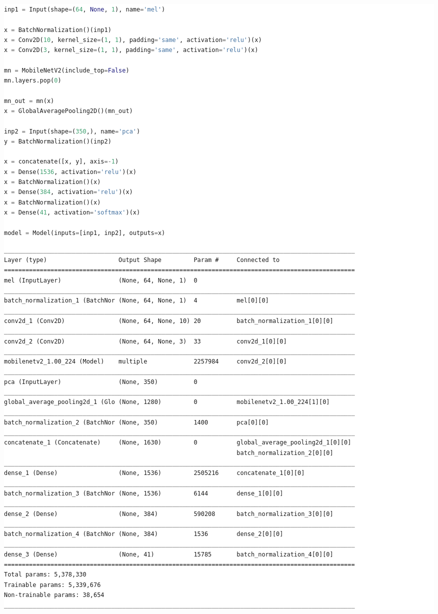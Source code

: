 ``` python
inp1 = Input(shape=(64, None, 1), name='mel')

x = BatchNormalization()(inp1)
x = Conv2D(10, kernel_size=(1, 1), padding='same', activation='relu')(x)
x = Conv2D(3, kernel_size=(1, 1), padding='same', activation='relu')(x)

mn = MobileNetV2(include_top=False)
mn.layers.pop(0)

mn_out = mn(x)
x = GlobalAveragePooling2D()(mn_out)

inp2 = Input(shape=(350,), name='pca')
y = BatchNormalization()(inp2)

x = concatenate([x, y], axis=-1)
x = Dense(1536, activation='relu')(x)
x = BatchNormalization()(x)
x = Dense(384, activation='relu')(x)
x = BatchNormalization()(x)
x = Dense(41, activation='softmax')(x)

model = Model(inputs=[inp1, inp2], outputs=x)
```

```
__________________________________________________________________________________________________
Layer (type)                    Output Shape         Param #     Connected to                     
==================================================================================================
mel (InputLayer)                (None, 64, None, 1)  0                                            
__________________________________________________________________________________________________
batch_normalization_1 (BatchNor (None, 64, None, 1)  4           mel[0][0]                        
__________________________________________________________________________________________________
conv2d_1 (Conv2D)               (None, 64, None, 10) 20          batch_normalization_1[0][0]      
__________________________________________________________________________________________________
conv2d_2 (Conv2D)               (None, 64, None, 3)  33          conv2d_1[0][0]                   
__________________________________________________________________________________________________
mobilenetv2_1.00_224 (Model)    multiple             2257984     conv2d_2[0][0]                   
__________________________________________________________________________________________________
pca (InputLayer)                (None, 350)          0                                            
__________________________________________________________________________________________________
global_average_pooling2d_1 (Glo (None, 1280)         0           mobilenetv2_1.00_224[1][0]       
__________________________________________________________________________________________________
batch_normalization_2 (BatchNor (None, 350)          1400        pca[0][0]                        
__________________________________________________________________________________________________
concatenate_1 (Concatenate)     (None, 1630)         0           global_average_pooling2d_1[0][0]
                                                                 batch_normalization_2[0][0]      
__________________________________________________________________________________________________
dense_1 (Dense)                 (None, 1536)         2505216     concatenate_1[0][0]              
__________________________________________________________________________________________________
batch_normalization_3 (BatchNor (None, 1536)         6144        dense_1[0][0]                    
__________________________________________________________________________________________________
dense_2 (Dense)                 (None, 384)          590208      batch_normalization_3[0][0]      
__________________________________________________________________________________________________
batch_normalization_4 (BatchNor (None, 384)          1536        dense_2[0][0]                    
__________________________________________________________________________________________________
dense_3 (Dense)                 (None, 41)           15785       batch_normalization_4[0][0]      
==================================================================================================
Total params: 5,378,330
Trainable params: 5,339,676
Non-trainable params: 38,654
__________________________________________________________________________________________________
```
